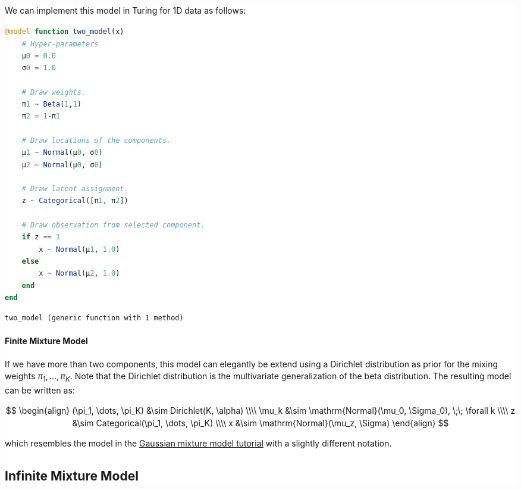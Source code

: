 We can implement this model in Turing for 1D data as follows:

```julia
@model function two_model(x)
    # Hyper-parameters
    μ0 = 0.0
    σ0 = 1.0
    
    # Draw weights.
    π1 ~ Beta(1,1)
    π2 = 1-π1
    
    # Draw locations of the components.
    μ1 ~ Normal(μ0, σ0)
    μ2 ~ Normal(μ0, σ0)
    
    # Draw latent assignment.
    z ~ Categorical([π1, π2])
    
    # Draw observation from selected component.
    if z == 1
        x ~ Normal(μ1, 1.0)
    else
        x ~ Normal(μ2, 1.0)
    end
end
```

```
two_model (generic function with 1 method)
```





#### Finite Mixture Model

If we have more than two components, this model can elegantly be extend using a Dirichlet distribution as prior for the mixing weights $\pi_1, \dots, \pi_K$. Note that the Dirichlet distribution is the multivariate generalization of the beta distribution. The resulting model can be written as:

$$
\begin{align}
(\pi_1, \dots, \pi_K) &\sim Dirichlet(K, \alpha) \\\\
\mu_k &\sim \mathrm{Normal}(\mu_0, \Sigma_0), \;\; \forall k \\\\
z &\sim Categorical(\pi_1, \dots, \pi_K) \\\\
x &\sim \mathrm{Normal}(\mu_z, \Sigma) 
\end{align}
$$

which resembles the model in the [Gaussian mixture model tutorial](https://turing.ml/dev/tutorials/1-gaussianmixturemodel/) with a slightly different notation.

## Infinite Mixture Model
